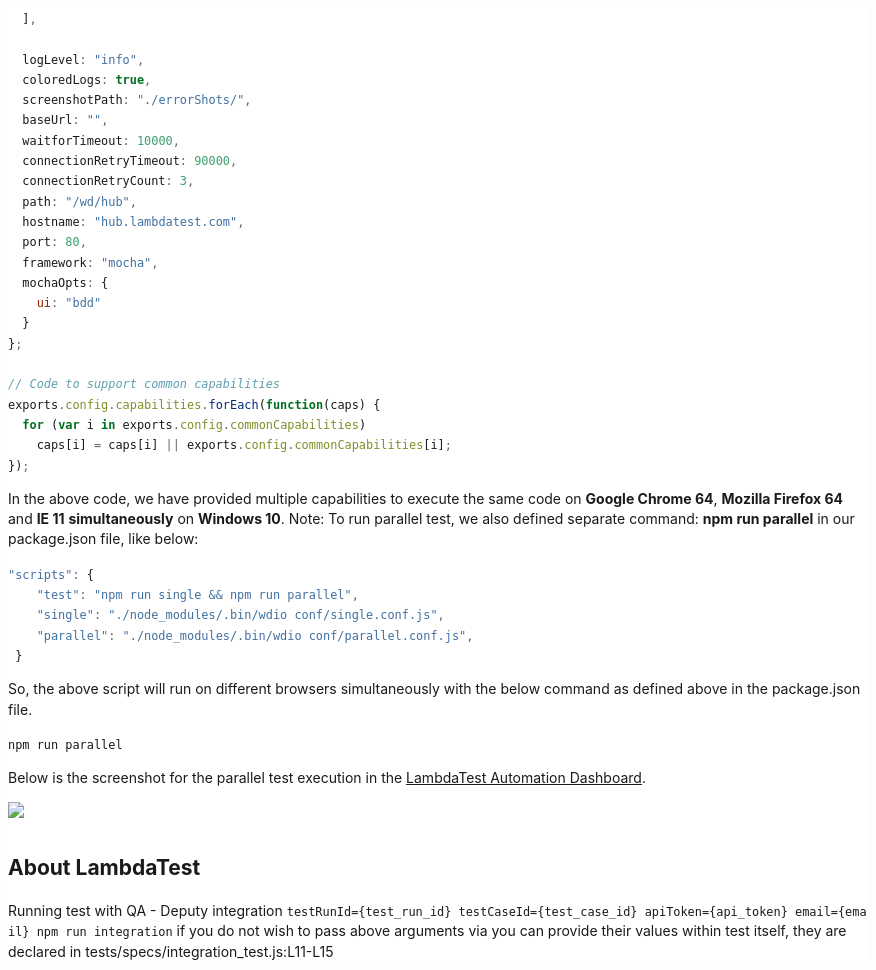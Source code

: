 ```javascript
  ],
 
  logLevel: "info",
  coloredLogs: true,
  screenshotPath: "./errorShots/",
  baseUrl: "",
  waitforTimeout: 10000,
  connectionRetryTimeout: 90000,
  connectionRetryCount: 3,
  path: "/wd/hub",
  hostname: "hub.lambdatest.com",
  port: 80,
  framework: "mocha",
  mochaOpts: {
    ui: "bdd"
  }
};
 
// Code to support common capabilities
exports.config.capabilities.forEach(function(caps) {
  for (var i in exports.config.commonCapabilities)
    caps[i] = caps[i] || exports.config.commonCapabilities[i];
});

```
In the above code, we have provided multiple capabilities to execute the same code on **Google Chrome 64**, **Mozilla Firefox 64** and **IE 11** **simultaneously** on **Windows 10**. 
Note: To run parallel test, we also defined separate command: **npm run parallel** in our package.json file, like below:


```javascript
"scripts": {
    "test": "npm run single && npm run parallel",
    "single": "./node_modules/.bin/wdio conf/single.conf.js",
    "parallel": "./node_modules/.bin/wdio conf/parallel.conf.js",
 }
```

So, the above script will run on different browsers simultaneously with the below command as defined above in the package.json file.

`npm run parallel`

Below is the screenshot for the parallel test execution in the [LambdaTest Automation Dashboard](https://automation.lambdatest.com/).

![](https://www.lambdatest.com/blog/wp-content/uploads/2020/05/seleniumwebdriverIO.png)

## About LambdaTest
Running test with QA - Deputy integration
`testRunId={test_run_id} testCaseId={test_case_id} apiToken={api_token} email={email} npm run integration`
if you do not wish to pass above arguments via you can provide their values within test itself, they are declared in tests/specs/integration_test.js:L11-L15
